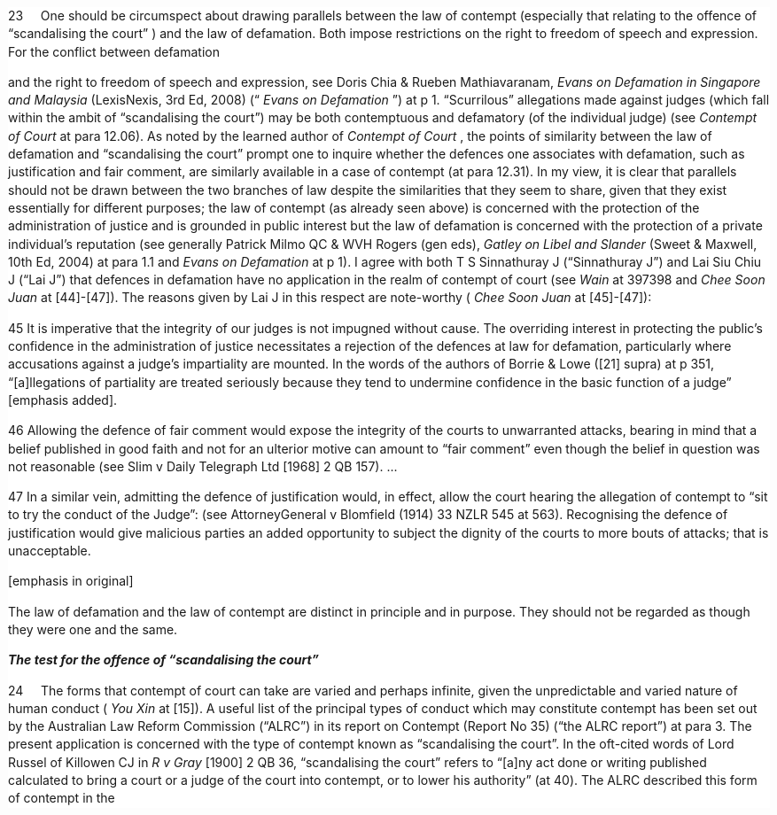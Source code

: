 23     One should be circumspect about drawing parallels between the law of contempt (especially that relating to the offence of “scandalising the court” ) and the law of defamation. Both impose restrictions on the right to freedom of speech and expression. For the conflict between defamation 


and the right to freedom of speech and expression, see Doris Chia & Rueben Mathiavaranam, _Evans on Defamation in Singapore and Malaysia_ (LexisNexis, 3rd Ed, 2008) (“ _Evans on Defamation_ ”) at p 1. “Scurrilous” allegations made against judges (which fall within the ambit of “scandalising the court”) may be both contemptuous and defamatory (of the individual judge) (see _Contempt of Court_ at para 12.06). As noted by the learned author of _Contempt of Court_ , the points of similarity between the law of defamation and “scandalising the court” prompt one to inquire whether the defences one associates with defamation, such as justification and fair comment, are similarly available in a case of contempt (at para 12.31). In my view, it is clear that parallels should not be drawn between the two branches of law despite the similarities that they seem to share, given that they exist essentially for different purposes; the law of contempt (as already seen above) is concerned with the protection of the administration of justice and is grounded in public interest but the law of defamation is concerned with the protection of a private individual’s reputation (see generally Patrick Milmo QC & WVH Rogers (gen eds), _Gatley on Libel and Slander_ (Sweet & Maxwell, 10th Ed, 2004) at para 1.1 and _Evans on Defamation_ at p 1). I agree with both T S Sinnathuray J (“Sinnathuray J”) and Lai Siu Chiu J (“Lai J”) that defences in defamation have no application in the realm of contempt of court (see _Wain_ at 397398 and _Chee Soon Juan_ at [44]-[47]). The reasons given by Lai J in this respect are note-worthy ( _Chee Soon Juan_ at [45]-[47]): 

 45 It is imperative that the integrity of our judges is not impugned without cause. The overriding interest in protecting the public’s confidence in the administration of justice necessitates a rejection of the defences at law for defamation, particularly where accusations against a judge’s impartiality are mounted. In the words of the authors of Borrie & Lowe ([21] supra) at p 351, “[a]llegations of partiality are treated seriously because they tend to undermine confidence in the basic function of a judge” [emphasis added]. 

 46 Allowing the defence of fair comment would expose the integrity of the courts to unwarranted attacks, bearing in mind that a belief published in good faith and not for an ulterior motive can amount to “fair comment” even though the belief in question was not reasonable (see Slim v Daily Telegraph Ltd [1968] 2 QB 157). ... 

 47 In a similar vein, admitting the defence of justification would, in effect, allow the court hearing the allegation of contempt to “sit to try the conduct of the Judge”: (see AttorneyGeneral v Blomfield (1914) 33 NZLR 545 at 563). Recognising the defence of justification would give malicious parties an added opportunity to subject the dignity of the courts to more bouts of attacks; that is unacceptable. 

 [emphasis in original] 

The law of defamation and the law of contempt are distinct in principle and in purpose. They should not be regarded as though they were one and the same. 

**_The test for the offence of “scandalising the court”_** 

24     The forms that contempt of court can take are varied and perhaps infinite, given the unpredictable and varied nature of human conduct ( _You Xin_ at [15]). A useful list of the principal types of conduct which may constitute contempt has been set out by the Australian Law Reform Commission (“ALRC”) in its report on Contempt (Report No 35) (“the ALRC report”) at para 3. The present application is concerned with the type of contempt known as “scandalising the court”. In the oft-cited words of Lord Russel of Killowen CJ in _R v Gray_ [1900] 2 QB 36, “scandalising the court” refers to “[a]ny act done or writing published calculated to bring a court or a judge of the court into contempt, or to lower his authority” (at 40). The ALRC described this form of contempt in the 

